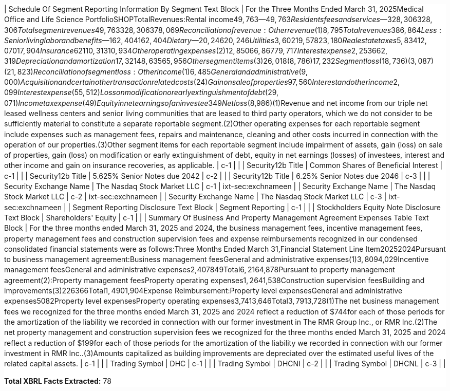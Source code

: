| Schedule Of Segment Reporting Information By Segment Text Block | For the Three Months Ended March 31, 2025Medical Office and Life Science PortfolioSHOPTotalRevenues:Rental income$49,763$—$49,763Residents fees and services—328,306328,306Total segment revenues49,763328,306378,069Reconciliation of revenue:Other revenue(1)8,795Total revenues386,864Less:Senior living labor and benefits—162,404162,404Dietary—20,24620,246Utilities3,60219,57823,180Real estate taxes5,83412,07017,904Insurance62110,31310,934Other operating expenses(2)12,85066,86779,717Interest expense2,253662,319Depreciation and amortization17,32148,63565,956Other segment items(3)26,018(8,786)17,232Segment loss(18,736)(3,087)(21,823)Reconciliation of segment loss:Other income(1)6,485General and administrative(9,000)Acquisition and certain other transaction related costs(24)Gain on sale of properties97,560Interest and other income2,099Interest expense(55,512)Loss on modification or early extinguishment of debt(29,071)Income tax expense(49)Equity in net earnings of an investee349Net loss$(8,986)(1)Revenue and net income from our triple net leased wellness centers and senior living communities that are leased to third party operators, which we do not consider to be sufficiently material to constitute a separate reportable segment.(2)Other operating expenses for each reportable segment include expenses such as management fees, repairs and maintenance, cleaning and other costs incurred in connection with the operation of our properties.(3)Other segment items for each reportable segment include impairment of assets, gain (loss) on sale of properties, gain (loss) on modification or early extinguishment of debt, equity in net earnings (losses) of investees, interest and other income and gain on insurance recoveries, as applicable. | c-1 |  |
| Security12b Title | Common Shares of Beneficial Interest | c-1 |  |
| Security12b Title | 5.625% Senior Notes due 2042 | c-2 |  |
| Security12b Title | 6.25% Senior Notes due 2046 | c-3 |  |
| Security Exchange Name | The Nasdaq Stock Market LLC | c-1 | ixt-sec:exchnameen |
| Security Exchange Name | The Nasdaq Stock Market LLC | c-2 | ixt-sec:exchnameen |
| Security Exchange Name | The Nasdaq Stock Market LLC | c-3 | ixt-sec:exchnameen |
| Segment Reporting Disclosure Text Block | Segment Reporting | c-1 |  |
| Stockholders Equity Note Disclosure Text Block | Shareholders' Equity | c-1 |  |
| Summary Of Business And Property Management Agreement Expenses Table Text Block | For the three months ended March 31, 2025 and 2024, the business management fees, incentive management fees, property management fees and construction supervision fees and expense reimbursements recognized in our condensed consolidated financial statements were as follows:Three Months Ended March 31,Financial Statement Line Item20252024Pursuant to business management agreement:Business management feesGeneral and administrative expenses(1)$3,809$4,029Incentive management feesGeneral and administrative expenses2,407849Total$6,216$4,878Pursuant to property management agreement(2):Property management feesProperty operating expenses$1,264$1,538Construction supervision feesBuilding and improvements(3)226366Total$1,490$1,904Expense Reimbursement:Property level expensesGeneral and administrative expenses$50$82Property level expensesProperty operating expenses3,7413,646Total$3,791$3,728(1)The net business management fees we recognized for the three months ended March 31, 2025 and 2024 reflect a reduction of $744for each of those periods for the amortization of the liability we recorded in connection with our former investment in The RMR Group Inc., or RMR Inc.(2)The net property management and construction supervision fees we recognized for the three months ended March 31, 2025 and 2024 reflect a reduction of $199for each of those periods for the amortization of the liability we recorded in connection with our former investment in RMR Inc..(3)Amounts capitalized as building improvements are depreciated over the estimated useful lives of the related capital assets. | c-1 |  |
| Trading Symbol | DHC | c-1 |  |
| Trading Symbol | DHCNI | c-2 |  |
| Trading Symbol | DHCNL | c-3 |  |

**Total XBRL Facts Extracted:** 78


